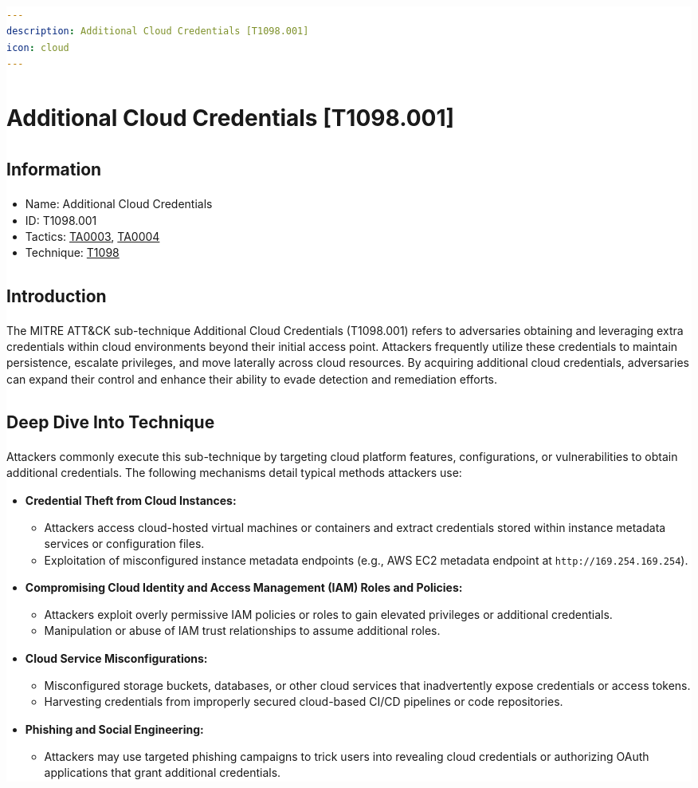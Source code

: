 ```yaml
---
description: Additional Cloud Credentials [T1098.001]
icon: cloud
---
```


# Additional Cloud Credentials [T1098.001]

## Information

- Name: Additional Cloud Credentials
- ID: T1098.001
- Tactics: [TA0003](../TA0003/TA0003.md), [TA0004](../TA0004/TA0004.md)
- Technique: [T1098](./T1098.md)

## Introduction

The MITRE ATT&CK sub-technique Additional Cloud Credentials (T1098.001) refers to adversaries obtaining and leveraging extra credentials within cloud environments beyond their initial access point. Attackers frequently utilize these credentials to maintain persistence, escalate privileges, and move laterally across cloud resources. By acquiring additional cloud credentials, adversaries can expand their control and enhance their ability to evade detection and remediation efforts.

## Deep Dive Into Technique

Attackers commonly execute this sub-technique by targeting cloud platform features, configurations, or vulnerabilities to obtain additional credentials. The following mechanisms detail typical methods attackers use:

- **Credential Theft from Cloud Instances:**

  - Attackers access cloud-hosted virtual machines or containers and extract credentials stored within instance metadata services or configuration files.
  - Exploitation of misconfigured instance metadata endpoints (e.g., AWS EC2 metadata endpoint at `http://169.254.169.254`).

- **Compromising Cloud Identity and Access Management (IAM) Roles and Policies:**

  - Attackers exploit overly permissive IAM policies or roles to gain elevated privileges or additional credentials.
  - Manipulation or abuse of IAM trust relationships to assume additional roles.

- **Cloud Service Misconfigurations:**

  - Misconfigured storage buckets, databases, or other cloud services that inadvertently expose credentials or access tokens.
  - Harvesting credentials from improperly secured cloud-based CI/CD pipelines or code repositories.

- **Phishing and Social Engineering:**

  - Attackers may use targeted phishing campaigns to trick users into revealing cloud credentials or authorizing OAuth applications that grant additional credentials.
